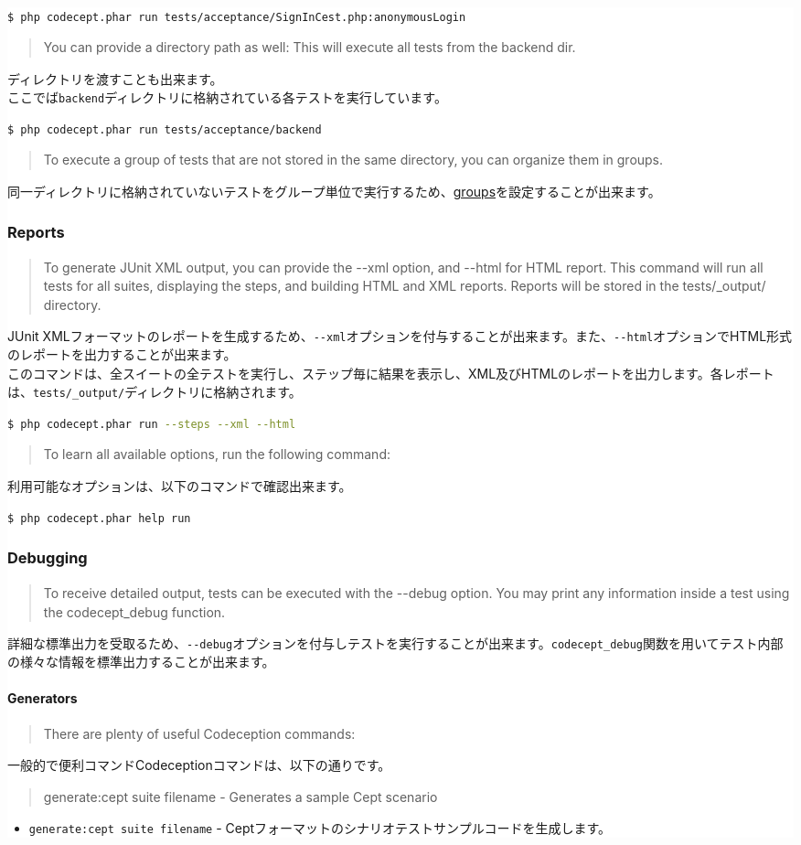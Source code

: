 ```bash
$ php codecept.phar run tests/acceptance/SignInCest.php:anonymousLogin
```

> You can provide a directory path as well:
> This will execute all tests from the backend dir.

ディレクトリを渡すことも出来ます。  
ここでば```backend```ディレクトリに格納されている各テストを実行しています。

```bash
$ php codecept.phar run tests/acceptance/backend
```

> To execute a group of tests that are not stored in the same directory, you can organize them in groups.

同一ディレクトリに格納されていないテストをグループ単位で実行するため、[groups](http://codeception.com/docs/07-AdvancedUsage#Groups)を設定することが出来ます。

### Reports

> To generate JUnit XML output, you can provide the --xml option, and --html for HTML report.
> This command will run all tests for all suites, displaying the steps, and building HTML and XML reports. Reports will be stored in the tests/_output/ directory.

JUnit XMLフォーマットのレポートを生成するため、```--xml```オプションを付与することが出来ます。また、```--html```オプションでHTML形式のレポートを出力することが出来ます。  
このコマンドは、全スイートの全テストを実行し、ステップ毎に結果を表示し、XML及びHTMLのレポートを出力します。各レポートは、```tests/_output/```ディレクトリに格納されます。

```bash
$ php codecept.phar run --steps --xml --html
```

> To learn all available options, run the following command:

利用可能なオプションは、以下のコマンドで確認出来ます。

```bash
$ php codecept.phar help run
```

### Debugging

> To receive detailed output, tests can be executed with the --debug option. You may print any information inside a test using the codecept_debug function.

詳細な標準出力を受取るため、```--debug```オプションを付与しテストを実行することが出来ます。```codecept_debug```関数を用いてテスト内部の様々な情報を標準出力することが出来ます。

#### Generators

> There are plenty of useful Codeception commands:

一般的で便利コマンドCodeceptionコマンドは、以下の通りです。

> generate:cept suite filename - Generates a sample Cept scenario

- ```generate:cept suite filename``` - Ceptフォーマットのシナリオテストサンプルコードを生成します。
